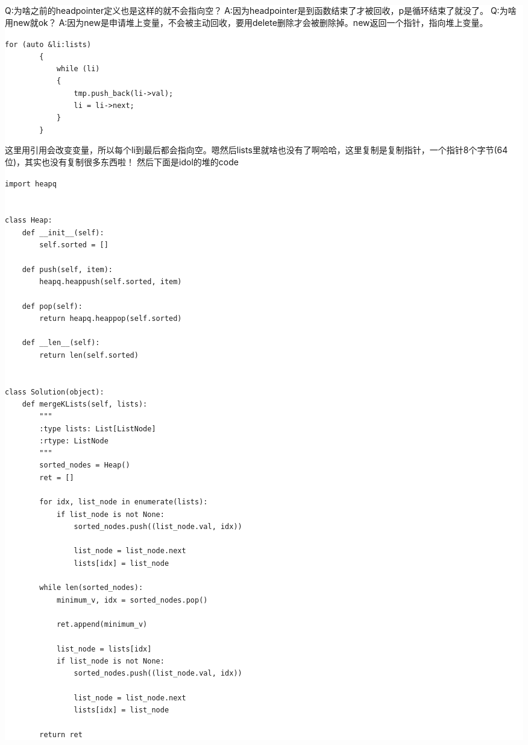 Q:为啥之前的headpointer定义也是这样的就不会指向空？
A:因为headpointer是到函数结束了才被回收，p是循环结束了就没了。
Q:为啥用new就ok？
A:因为new是申请堆上变量，不会被主动回收，要用delete删除才会被删除掉。new返回一个指针，指向堆上变量。
```
for (auto &li:lists)
        {
            while (li)
            {
                tmp.push_back(li->val);
                li = li->next;
            }
        }
```
这里用引用会改变变量，所以每个li到最后都会指向空。嗯然后lists里就啥也没有了啊哈哈，这里复制是复制指针，一个指针8个字节(64位)，其实也没有复制很多东西啦！
然后下面是idol的堆的code
```
import heapq


class Heap:
    def __init__(self):
        self.sorted = []

    def push(self, item):
        heapq.heappush(self.sorted, item)

    def pop(self):
        return heapq.heappop(self.sorted)

    def __len__(self):
        return len(self.sorted)


class Solution(object):
    def mergeKLists(self, lists):
        """
        :type lists: List[ListNode]
        :rtype: ListNode
        """
        sorted_nodes = Heap()
        ret = []

        for idx, list_node in enumerate(lists):
            if list_node is not None:
                sorted_nodes.push((list_node.val, idx))

                list_node = list_node.next
                lists[idx] = list_node

        while len(sorted_nodes):
            minimum_v, idx = sorted_nodes.pop()

            ret.append(minimum_v)

            list_node = lists[idx]
            if list_node is not None:
                sorted_nodes.push((list_node.val, idx))

                list_node = list_node.next
                lists[idx] = list_node

        return ret

```